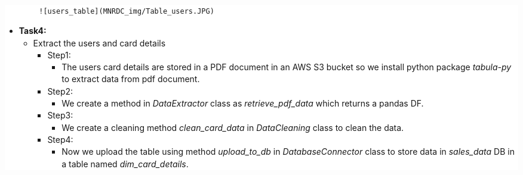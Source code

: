             ![users_table](MNRDC_img/Table_users.JPG)
- **Task4:**
    - Extract the users and card details
        - Step1:
            - The users card details are stored in a PDF document in an AWS S3 bucket so we install python package *tabula-py* to extract data from pdf document.
        - Step2:
            - We create a method in *DataExtractor* class as *retrieve_pdf_data* which returns a pandas DF.
        - Step3:
            - We create a cleaning method *clean_card_data* in *DataCleaning* class to clean the data.
        - Step4:
            - Now we upload the table using method *upload_to_db* in *DatabaseConnector* class to store data in *sales_data* DB in a table named *dim_card_details*.
